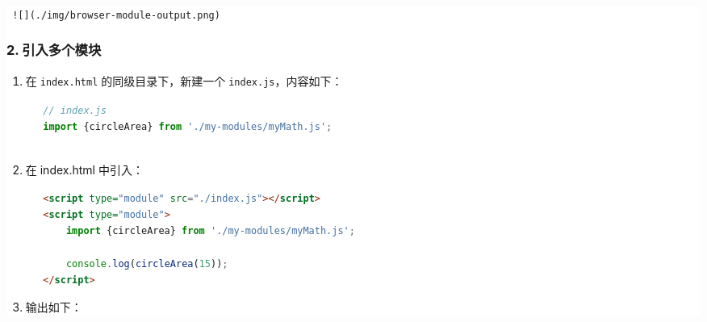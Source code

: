      ![](./img/browser-module-output.png)

### 2. 引入多个模块
1. 在 `index.html` 的同级目录下，新建一个 `index.js`，内容如下：
     ```js
        // index.js
        import {circleArea} from './my-modules/myMath.js';
        
     ```
2. 在 index.html 中引入：
     ```html
        <script type="module" src="./index.js"></script>
        <script type="module">
            import {circleArea} from './my-modules/myMath.js';

            console.log(circleArea(15));
        </script>
     ```
3. 输出如下：